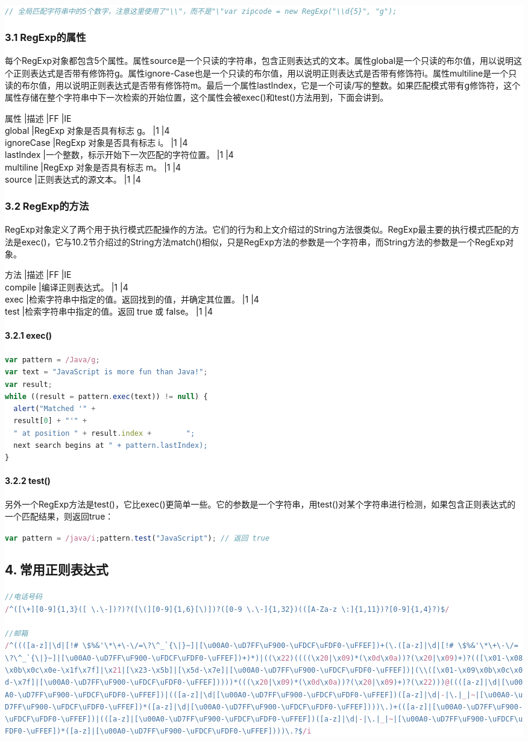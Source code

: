 ```js
// 全局匹配字符串中的5个数字，注意这里使用了"\\"，而不是"\"var zipcode = new RegExp("\\d{5}", "g");
```

### 3.1 RegExp的属性

每个RegExp对象都包含5个属性。属性source是一个只读的字符串，包含正则表达式的文本。属性global是一个只读的布尔值，用以说明这个正则表达式是否带有修饰符g。属性ignore-Case也是一个只读的布尔值，用以说明正则表达式是否带有修饰符i。属性multiline是一个只读的布尔值，用以说明正则表达式是否带有修饰符m。最后一个属性lastIndex，它是一个可读/写的整数。如果匹配模式带有g修饰符，这个属性存储在整个字符串中下一次检索的开始位置，这个属性会被exec()和test()方法用到，下面会讲到。

属性 |描述 |FF |IE  
global |RegExp 对象是否具有标志 g。 |1 |4  
ignoreCase |RegExp 对象是否具有标志 i。 |1 |4  
lastIndex |一个整数，标示开始下一次匹配的字符位置。 |1 |4  
multiline |RegExp 对象是否具有标志 m。 |1 |4  
source |正则表达式的源文本。 |1 |4

### 3.2 RegExp的方法

RegExp对象定义了两个用于执行模式匹配操作的方法。它们的行为和上文介绍过的String方法很类似。RegExp最主要的执行模式匹配的方法是exec()，它与10.2节介绍过的String方法match()相似，只是RegExp方法的参数是一个字符串，而String方法的参数是一个RegExp对象。

方法 |描述 |FF |IE  
compile |编译正则表达式。 |1 |4  
exec |检索字符串中指定的值。返回找到的值，并确定其位置。 |1 |4  
test |检索字符串中指定的值。返回 true 或 false。 |1 |4

#### 3.2.1 exec()

```js
var pattern = /Java/g;
var text = "JavaScript is more fun than Java!";
var result;
while ((result = pattern.exec(text)) != null) {    
  alert("Matched '" +
  result[0] + "'" +        
  " at position " + result.index +        ";
  next search begins at " + pattern.lastIndex);
}
```

#### 3.2.2 test()

另外一个RegExp方法是test()，它比exec()更简单一些。它的参数是一个字符串，用test()对某个字符串进行检测，如果包含正则表达式的一个匹配结果，则返回true：

```js
var pattern = /java/i;pattern.test("JavaScript"); // 返回 true
```

## 4. 常用正则表达式

```js
//电话号码
/^([\+][0-9]{1,3}([ \.\-])?)?([\(][0-9]{1,6}[\)])?([0-9 \.\-]{1,32})(([A-Za-z \:]{1,11})?[0-9]{1,4}?)$/

//邮箱
/^((([a-z]|\d|[!# \$%&'\*\+\-\/=\?\^_`{\|}~]|[\u00A0-\uD7FF\uF900-\uFDCF\uFDF0-\uFFEF])+(\.([a-z]|\d|[!# \$%&'\*\+\-\/=\?\^_`{\|}~]|[\u00A0-\uD7FF\uF900-\uFDCF\uFDF0-\uFFEF])+)*)|((\x22)((((\x20|\x09)*(\x0d\x0a))?(\x20|\x09)+)?(([\x01-\x08\x0b\x0c\x0e-\x1f\x7f]|\x21|[\x23-\x5b]|[\x5d-\x7e]|[\u00A0-\uD7FF\uF900-\uFDCF\uFDF0-\uFFEF])|(\\([\x01-\x09\x0b\x0c\x0d-\x7f]|[\u00A0-\uD7FF\uF900-\uFDCF\uFDF0-\uFFEF]))))*(((\x20|\x09)*(\x0d\x0a))?(\x20|\x09)+)?(\x22)))@((([a-z]|\d|[\u00A0-\uD7FF\uF900-\uFDCF\uFDF0-\uFFEF])|(([a-z]|\d|[\u00A0-\uD7FF\uF900-\uFDCF\uFDF0-\uFFEF])([a-z]|\d|-|\.|_|~|[\u00A0-\uD7FF\uF900-\uFDCF\uFDF0-\uFFEF])*([a-z]|\d|[\u00A0-\uD7FF\uF900-\uFDCF\uFDF0-\uFFEF])))\.)+(([a-z]|[\u00A0-\uD7FF\uF900-\uFDCF\uFDF0-\uFFEF])|(([a-z]|[\u00A0-\uD7FF\uF900-\uFDCF\uFDF0-\uFFEF])([a-z]|\d|-|\.|_|~|[\u00A0-\uD7FF\uF900-\uFDCF\uFDF0-\uFFEF])*([a-z]|[\u00A0-\uD7FF\uF900-\uFDCF\uFDF0-\uFFEF])))\.?$/i
```